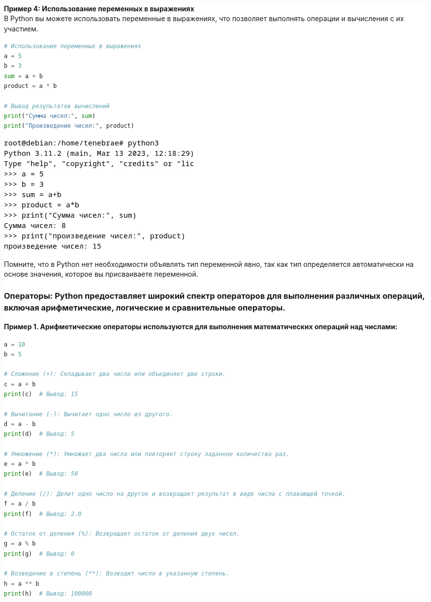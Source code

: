 **Пример 4: Использование переменных в выражениях** </br>
В Python вы можете использовать переменные в выражениях, что позволяет выполнять операции и вычисления с их участием.
```py
# Использование переменных в выражениях
a = 5
b = 3
sum = a + b
product = a * b

# Вывод результатов вычислений
print("Сумма чисел:", sum)
print("Произведение чисел:", product)
```
<img src="https://github.com/ZodiackiIler/Python-Lessons-Basics-to-Advanced-Programming/blob/main/lesson1/images/image4.jpg" >

Помните, что в Python нет необходимости объявлять тип переменной явно, так как тип определяется автоматически на основе значения, которое вы присваиваете переменной.</br>
### Операторы: Python предоставляет широкий спектр операторов для выполнения различных операций, включая арифметические, логические и сравнительные операторы.</br>
**Пример 1. Арифметические операторы используются для выполнения математических операций над числами:**
```py
a = 10
b = 5

# Сложение (+): Складывает два числа или объединяет две строки.
c = a + b
print(c)  # Вывод: 15

# Вычитание (-): Вычитает одно число из другого.
d = a - b
print(d)  # Вывод: 5

# Умножение (*): Умножает два числа или повторяет строку заданное количество раз.
e = a * b
print(e)  # Вывод: 50

# Деление (/): Делит одно число на другое и возвращает результат в виде числа с плавающей точкой.
f = a / b
print(f)  # Вывод: 2.0

# Остаток от деления (%): Возвращает остаток от деления двух чисел.
g = a % b
print(g)  # Вывод: 0

# Возведение в степень (**): Возводит число в указанную степень.
h = a ** b
print(h)  # Вывод: 100000

```